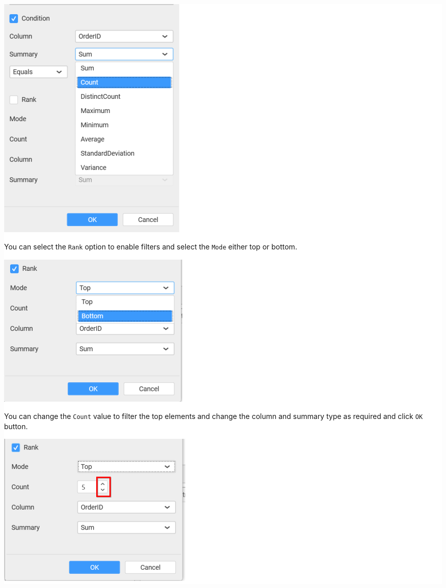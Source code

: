 ![](images/choroplethmap_img14.png)

You can select the `Rank` option to enable filters and select the `Mode` either top or bottom.

![](images/choroplethmap_img15.png)

You can change the `Count` value to filter the top elements and change the column and summary type as required and click `OK` button.

![](images/choroplethmap_img16.png)

